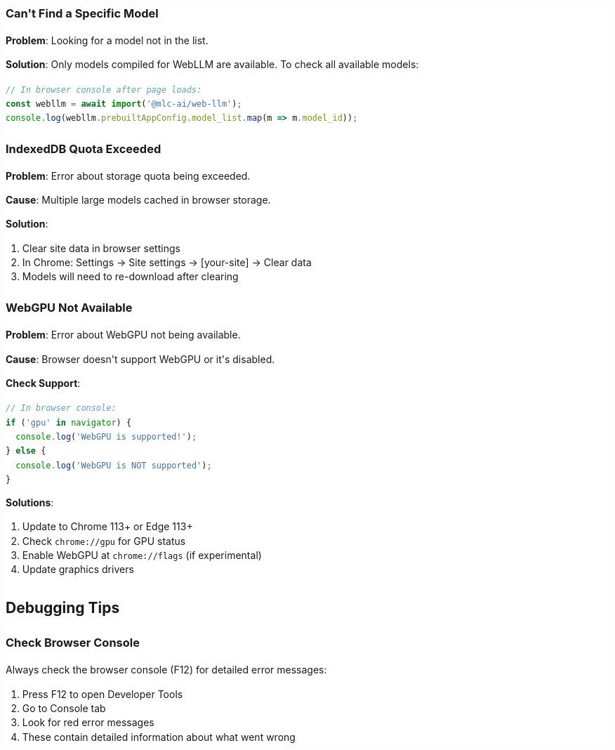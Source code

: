 ### Can't Find a Specific Model

**Problem**: Looking for a model not in the list.

**Solution**: Only models compiled for WebLLM are available. To check all available models:

```javascript
// In browser console after page loads:
const webllm = await import('@mlc-ai/web-llm');
console.log(webllm.prebuiltAppConfig.model_list.map(m => m.model_id));
```

### IndexedDB Quota Exceeded

**Problem**: Error about storage quota being exceeded.

**Cause**: Multiple large models cached in browser storage.

**Solution**:
1. Clear site data in browser settings
2. In Chrome: Settings → Site settings → [your-site] → Clear data
3. Models will need to re-download after clearing

### WebGPU Not Available

**Problem**: Error about WebGPU not being available.

**Cause**: Browser doesn't support WebGPU or it's disabled.

**Check Support**:
```javascript
// In browser console:
if ('gpu' in navigator) {
  console.log('WebGPU is supported!');
} else {
  console.log('WebGPU is NOT supported');
}
```

**Solutions**:
1. Update to Chrome 113+ or Edge 113+
2. Check `chrome://gpu` for GPU status
3. Enable WebGPU at `chrome://flags` (if experimental)
4. Update graphics drivers

## Debugging Tips

### Check Browser Console

Always check the browser console (F12) for detailed error messages:
1. Press F12 to open Developer Tools
2. Go to Console tab
3. Look for red error messages
4. These contain detailed information about what went wrong
